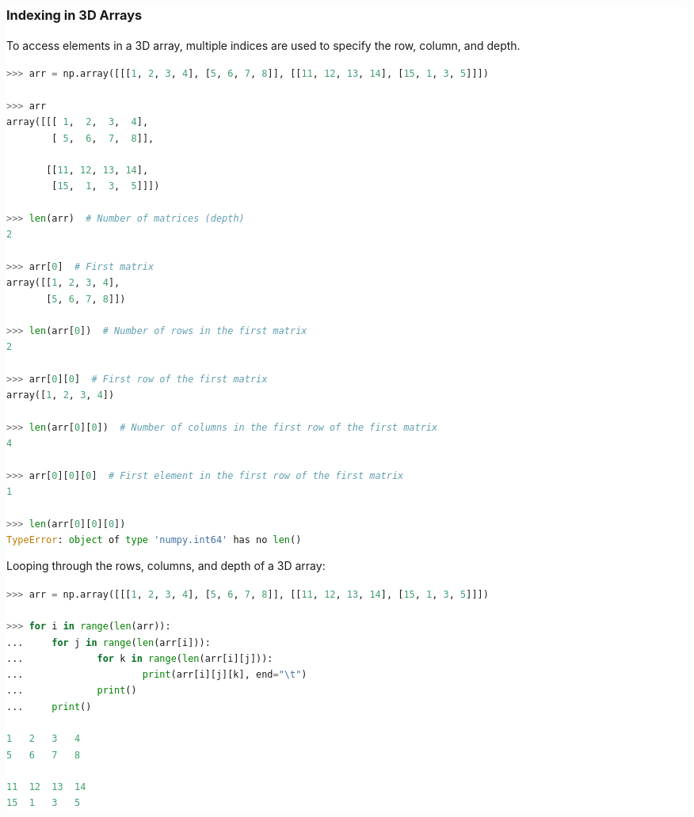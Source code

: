 
### Indexing in 3D Arrays

To access elements in a 3D array, multiple indices are used to specify the row, column, and depth.

```python
>>> arr = np.array([[[1, 2, 3, 4], [5, 6, 7, 8]], [[11, 12, 13, 14], [15, 1, 3, 5]]])

>>> arr
array([[[ 1,  2,  3,  4],
        [ 5,  6,  7,  8]],

       [[11, 12, 13, 14],
        [15,  1,  3,  5]]])

>>> len(arr)  # Number of matrices (depth)
2

>>> arr[0]  # First matrix
array([[1, 2, 3, 4],
       [5, 6, 7, 8]])

>>> len(arr[0])  # Number of rows in the first matrix
2

>>> arr[0][0]  # First row of the first matrix
array([1, 2, 3, 4])

>>> len(arr[0][0])  # Number of columns in the first row of the first matrix
4

>>> arr[0][0][0]  # First element in the first row of the first matrix
1

>>> len(arr[0][0][0])
TypeError: object of type 'numpy.int64' has no len()
```

Looping through the rows, columns, and depth of a 3D array:

```python
>>> arr = np.array([[[1, 2, 3, 4], [5, 6, 7, 8]], [[11, 12, 13, 14], [15, 1, 3, 5]]])

>>> for i in range(len(arr)):
...     for j in range(len(arr[i])):
...             for k in range(len(arr[i][j])):
...                     print(arr[i][j][k], end="\t")
...             print()
...     print()

1	2	3	4	
5	6	7	8	

11	12	13	14	
15	1	3	5	
```
